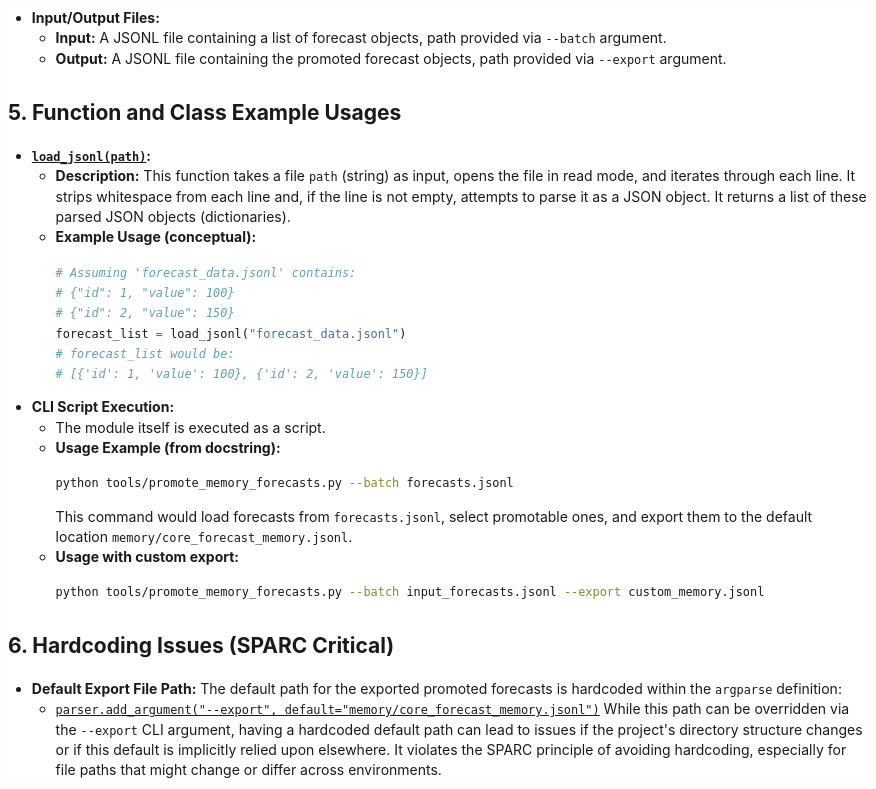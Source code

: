 *   **Input/Output Files:**
    *   **Input:** A JSONL file containing a list of forecast objects, path provided via `--batch` argument.
    *   **Output:** A JSONL file containing the promoted forecast objects, path provided via `--export` argument.

## 5. Function and Class Example Usages

*   **[`load_jsonl(path)`](learning/promote_memory_forecasts.py:11):**
    *   **Description:** This function takes a file `path` (string) as input, opens the file in read mode, and iterates through each line. It strips whitespace from each line and, if the line is not empty, attempts to parse it as a JSON object. It returns a list of these parsed JSON objects (dictionaries).
    *   **Example Usage (conceptual):**
        ```python
        # Assuming 'forecast_data.jsonl' contains:
        # {"id": 1, "value": 100}
        # {"id": 2, "value": 150}
        forecast_list = load_jsonl("forecast_data.jsonl")
        # forecast_list would be:
        # [{'id': 1, 'value': 100}, {'id': 2, 'value': 150}]
        ```
*   **CLI Script Execution:**
    *   The module itself is executed as a script.
    *   **Usage Example (from docstring):**
        ```bash
        python tools/promote_memory_forecasts.py --batch forecasts.jsonl
        ```
        This command would load forecasts from `forecasts.jsonl`, select promotable ones, and export them to the default location `memory/core_forecast_memory.jsonl`.
    *   **Usage with custom export:**
        ```bash
        python tools/promote_memory_forecasts.py --batch input_forecasts.jsonl --export custom_memory.jsonl
        ```

## 6. Hardcoding Issues (SPARC Critical)

*   **Default Export File Path:** The default path for the exported promoted forecasts is hardcoded within the `argparse` definition:
    *   [`parser.add_argument("--export", default="memory/core_forecast_memory.jsonl")`](learning/promote_memory_forecasts.py:17)
    While this path can be overridden via the `--export` CLI argument, having a hardcoded default path can lead to issues if the project's directory structure changes or if this default is implicitly relied upon elsewhere. It violates the SPARC principle of avoiding hardcoding, especially for file paths that might change or differ across environments.
